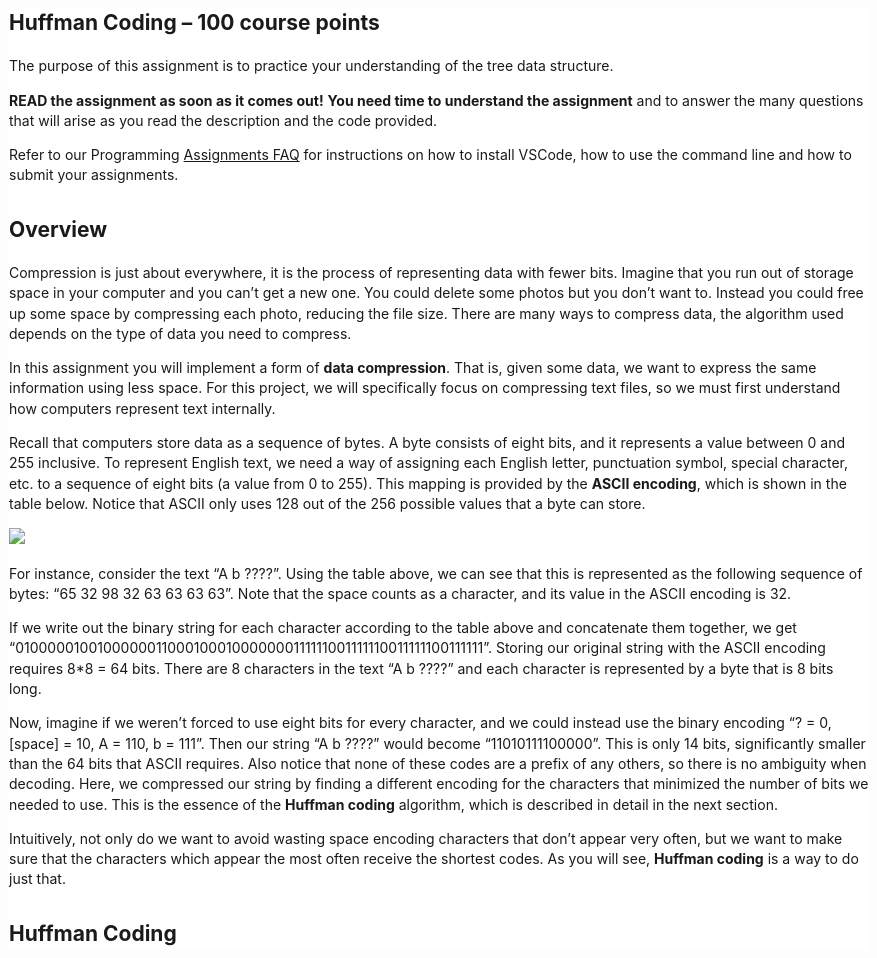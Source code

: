 ## Huffman Coding – 100 course points

The purpose of this assignment is to practice your understanding of the tree data structure.

**READ the assignment as soon as it comes out!** **You need time to understand the assignment** and to answer the many questions that will arise as you read the description and the code provided.

Refer to our Programming [Assignments FAQ](https://ds.cs.rutgers.edu/assignment-faq/) for instructions on how to install VSCode, how to use the command line and how to submit your assignments.

## Overview

Compression is just about everywhere, it is the process of representing data with fewer bits. Imagine that you run out of storage space in your computer and you can’t get a new one. You could delete some photos but you don’t want to. Instead you could free up some space by compressing each photo, reducing the file size. There are many ways to compress data, the algorithm used depends on the type of data you need to compress.

In this assignment you will implement a form of **data compression**. That is, given some data, we want to express the same information using less space. For this project, we will specifically focus on compressing text files, so we must first understand how computers represent text internally.

Recall that computers store data as a sequence of bytes. A byte consists of eight bits, and it represents a value between 0 and 255 inclusive. To represent English text, we need a way of assigning each English letter, punctuation symbol, special character, etc. to a sequence of eight bits (a value from 0 to 255). This mapping is provided by the **ASCII encoding**, which is shown in the table below. Notice that ASCII only uses 128 out of the 256 possible values that a byte can store.

![](https://ds.cs.rutgers.edu/wp-content/uploads/sites/82/2021/10/asciiTable1-1024x710.png)

For instance, consider the text “A b ????”. Using the table above, we can see that this is represented as the following sequence of bytes: “65 32 98 32 63 63 63 63”. Note that the space counts as a character, and its value in the ASCII encoding is 32.

If we write out the binary string for each character according to the table above and concatenate them together, we get “0100000100100000011000100010000000111111001111110011111100111111”. Storing our original string with the ASCII encoding requires 8\*8 = 64 bits. There are 8 characters in the text “A b ????” and each character is represented by a byte that is 8 bits long.

Now, imagine if we weren’t forced to use eight bits for every character, and we could instead use the binary encoding “? = 0, \[space\] = 10, A = 110, b = 111”. Then our string “A b ????” would become “11010111100000”. This is only 14 bits, significantly smaller than the 64 bits that ASCII requires. Also notice that none of these codes are a prefix of any others, so there is no ambiguity when decoding. Here, we compressed our string by finding a different encoding for the characters that minimized the number of bits we needed to use. This is the essence of the **Huffman coding** algorithm, which is described in detail in the next section.

Intuitively, not only do we want to avoid wasting space encoding characters that don’t appear very often, but we want to make sure that the characters which appear the most often receive the shortest codes. As you will see, **Huffman coding** is a way to do just that.

## **Huffman Coding**
